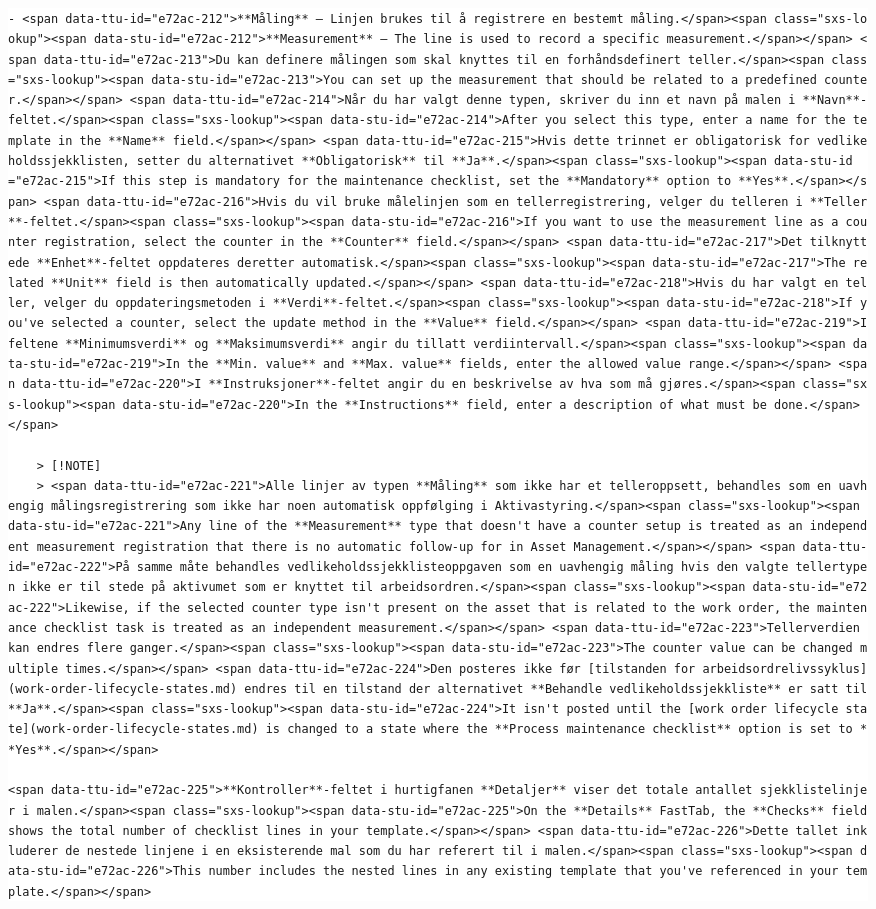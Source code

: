    - <span data-ttu-id="e72ac-212">**Måling** – Linjen brukes til å registrere en bestemt måling.</span><span class="sxs-lookup"><span data-stu-id="e72ac-212">**Measurement** – The line is used to record a specific measurement.</span></span> <span data-ttu-id="e72ac-213">Du kan definere målingen som skal knyttes til en forhåndsdefinert teller.</span><span class="sxs-lookup"><span data-stu-id="e72ac-213">You can set up the measurement that should be related to a predefined counter.</span></span> <span data-ttu-id="e72ac-214">Når du har valgt denne typen, skriver du inn et navn på malen i **Navn**-feltet.</span><span class="sxs-lookup"><span data-stu-id="e72ac-214">After you select this type, enter a name for the template in the **Name** field.</span></span> <span data-ttu-id="e72ac-215">Hvis dette trinnet er obligatorisk for vedlikeholdssjekklisten, setter du alternativet **Obligatorisk** til **Ja**.</span><span class="sxs-lookup"><span data-stu-id="e72ac-215">If this step is mandatory for the maintenance checklist, set the **Mandatory** option to **Yes**.</span></span> <span data-ttu-id="e72ac-216">Hvis du vil bruke målelinjen som en tellerregistrering, velger du telleren i **Teller**-feltet.</span><span class="sxs-lookup"><span data-stu-id="e72ac-216">If you want to use the measurement line as a counter registration, select the counter in the **Counter** field.</span></span> <span data-ttu-id="e72ac-217">Det tilknyttede **Enhet**-feltet oppdateres deretter automatisk.</span><span class="sxs-lookup"><span data-stu-id="e72ac-217">The related **Unit** field is then automatically updated.</span></span> <span data-ttu-id="e72ac-218">Hvis du har valgt en teller, velger du oppdateringsmetoden i **Verdi**-feltet.</span><span class="sxs-lookup"><span data-stu-id="e72ac-218">If you've selected a counter, select the update method in the **Value** field.</span></span> <span data-ttu-id="e72ac-219">I feltene **Minimumsverdi** og **Maksimumsverdi** angir du tillatt verdiintervall.</span><span class="sxs-lookup"><span data-stu-id="e72ac-219">In the **Min. value** and **Max. value** fields, enter the allowed value range.</span></span> <span data-ttu-id="e72ac-220">I **Instruksjoner**-feltet angir du en beskrivelse av hva som må gjøres.</span><span class="sxs-lookup"><span data-stu-id="e72ac-220">In the **Instructions** field, enter a description of what must be done.</span></span>

        > [!NOTE]
        > <span data-ttu-id="e72ac-221">Alle linjer av typen **Måling** som ikke har et telleroppsett, behandles som en uavhengig målingsregistrering som ikke har noen automatisk oppfølging i Aktivastyring.</span><span class="sxs-lookup"><span data-stu-id="e72ac-221">Any line of the **Measurement** type that doesn't have a counter setup is treated as an independent measurement registration that there is no automatic follow-up for in Asset Management.</span></span> <span data-ttu-id="e72ac-222">På samme måte behandles vedlikeholdssjekklisteoppgaven som en uavhengig måling hvis den valgte tellertypen ikke er til stede på aktivumet som er knyttet til arbeidsordren.</span><span class="sxs-lookup"><span data-stu-id="e72ac-222">Likewise, if the selected counter type isn't present on the asset that is related to the work order, the maintenance checklist task is treated as an independent measurement.</span></span> <span data-ttu-id="e72ac-223">Tellerverdien kan endres flere ganger.</span><span class="sxs-lookup"><span data-stu-id="e72ac-223">The counter value can be changed multiple times.</span></span> <span data-ttu-id="e72ac-224">Den posteres ikke før [tilstanden for arbeidsordrelivssyklus](work-order-lifecycle-states.md) endres til en tilstand der alternativet **Behandle vedlikeholdssjekkliste** er satt til **Ja**.</span><span class="sxs-lookup"><span data-stu-id="e72ac-224">It isn't posted until the [work order lifecycle state](work-order-lifecycle-states.md) is changed to a state where the **Process maintenance checklist** option is set to **Yes**.</span></span>

    <span data-ttu-id="e72ac-225">**Kontroller**-feltet i hurtigfanen **Detaljer** viser det totale antallet sjekklistelinjer i malen.</span><span class="sxs-lookup"><span data-stu-id="e72ac-225">On the **Details** FastTab, the **Checks** field shows the total number of checklist lines in your template.</span></span> <span data-ttu-id="e72ac-226">Dette tallet inkluderer de nestede linjene i en eksisterende mal som du har referert til i malen.</span><span class="sxs-lookup"><span data-stu-id="e72ac-226">This number includes the nested lines in any existing template that you've referenced in your template.</span></span>
